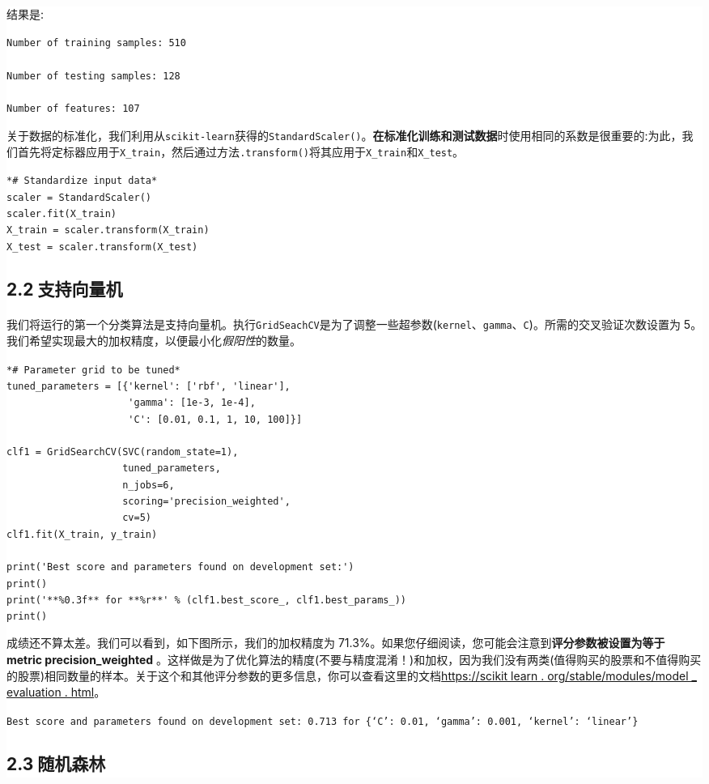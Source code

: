 结果是:

```
Number of training samples: 510

Number of testing samples: 128

Number of features: 107
```

关于数据的标准化，我们利用从`scikit-learn`获得的`StandardScaler()`。**在标准化训练和测试数据**时使用相同的系数是很重要的:为此，我们首先将定标器应用于`X_train`，然后通过方法`.transform()`将其应用于`X_train`和`X_test`。

```
*# Standardize input data*
scaler = StandardScaler()
scaler.fit(X_train)
X_train = scaler.transform(X_train)
X_test = scaler.transform(X_test)
```

## 2.2 支持向量机

我们将运行的第一个分类算法是支持向量机。执行`GridSeachCV`是为了调整一些超参数(`kernel`、`gamma`、`C`)。所需的交叉验证次数设置为 5。我们希望实现最大的加权精度，以便最小化*假阳性*的数量。

```
*# Parameter grid to be tuned*
tuned_parameters = [{'kernel': ['rbf', 'linear'],
                     'gamma': [1e-3, 1e-4],
                     'C': [0.01, 0.1, 1, 10, 100]}]

clf1 = GridSearchCV(SVC(random_state=1),
                    tuned_parameters,
                    n_jobs=6,
                    scoring='precision_weighted',
                    cv=5)
clf1.fit(X_train, y_train)

print('Best score and parameters found on development set:')
print()
print('**%0.3f** for **%r**' % (clf1.best_score_, clf1.best_params_))
print()
```

成绩还不算太差。我们可以看到，如下图所示，我们的加权精度为 71.3%。如果您仔细阅读，您可能会注意到**评分参数被设置为等于 metric precision_weighted** 。这样做是为了优化算法的精度(不要与精度混淆！)和加权，因为我们没有两类(值得购买的股票和不值得购买的股票)相同数量的样本。关于这个和其他评分参数的更多信息，你可以查看这里的文档[https://scikit learn . org/stable/modules/model _ evaluation . html](https://scikit-learn.org/stable/modules/model_evaluation.html)。

```
Best score and parameters found on development set: 0.713 for {‘C’: 0.01, ‘gamma’: 0.001, ‘kernel’: ‘linear’}
```

## 2.3 随机森林
